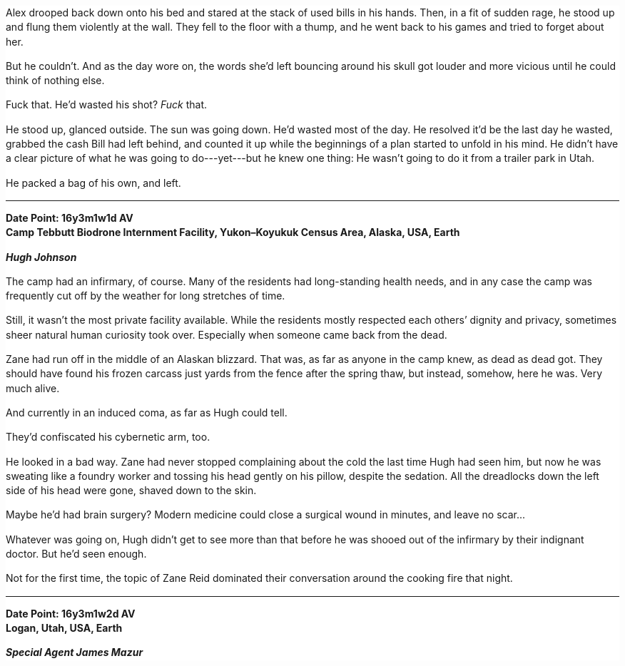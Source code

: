 Alex drooped back down onto his bed and stared at the stack of used bills in his hands. Then, in a fit of sudden rage, he stood up and flung them violently at the wall. They fell to the floor with a thump, and he went back to his games and tried to forget about her.

But he couldn’t. And as the day wore on, the words she’d left bouncing around his skull got louder and more vicious until he could think of nothing else.

Fuck that. He’d wasted his shot? *Fuck* that.

He stood up, glanced outside. The sun was going down. He’d wasted most of the day. He resolved it’d be the last day he wasted, grabbed the cash Bill had left behind, and counted it up while the beginnings of a plan started to unfold in his mind. He didn’t have a clear picture of what he was going to do---yet---but he knew one thing: He wasn’t going to do it from a trailer park in Utah.

He packed a bag of his own, and left.

___

**Date Point: 16y3m1w1d AV**    
**Camp Tebbutt Biodrone Internment Facility, Yukon–Koyukuk Census Area, Alaska, USA, Earth**

***Hugh Johnson***

The camp had an infirmary, of course. Many of the residents had long-standing health needs, and in any case the camp was frequently cut off by the weather for long stretches of time.

Still, it wasn’t the most private facility available. While the residents mostly respected each others’ dignity and privacy, sometimes sheer natural human curiosity took over. Especially when someone came back from the dead.

Zane had run off in the middle of an Alaskan blizzard. That was, as far as anyone in the camp knew, as dead as dead got. They should have found his frozen carcass just yards from the fence after the spring thaw, but instead, somehow, here he was. Very much alive.

And currently in an induced coma, as far as Hugh could tell.

They’d confiscated his cybernetic arm, too.

He looked in a bad way. Zane had never stopped complaining about the cold the last time Hugh had seen him, but now he was sweating like a foundry worker and tossing his head gently on his pillow, despite the sedation. All the dreadlocks down the left side of his head were gone, shaved down to the skin.

Maybe he’d had brain surgery? Modern medicine could close a surgical wound in minutes, and leave no scar...

Whatever was going on, Hugh didn’t get to see more than that before he was shooed out of the infirmary by their indignant doctor. But he’d seen enough.

Not for the first time, the topic of Zane Reid dominated their conversation around the cooking fire that night.

___


**Date Point: 16y3m1w2d AV**    
**Logan, Utah, USA, Earth**

***Special Agent James Mazur***
